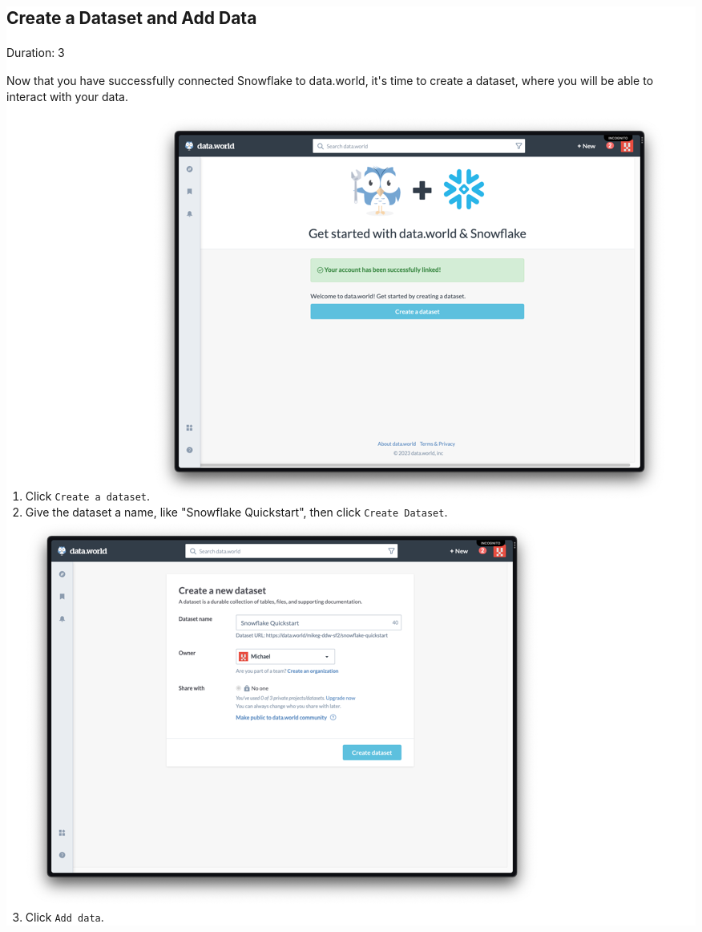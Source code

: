 

## Create a Dataset and Add Data

Duration: 3

Now that you have successfully connected Snowflake to data.world, it's time to create a dataset, where you will be able to interact with your data.


1. Click `Create a dataset`.
    ![5-0](assets/4-4-ddw-partner-connected-med.png)
2. Give the dataset a name, like "Snowflake Quickstart", then click `Create Dataset`.
    ![5-1](assets/5-1-ddw-create-dataset-med.png)
3. Click `Add data`.